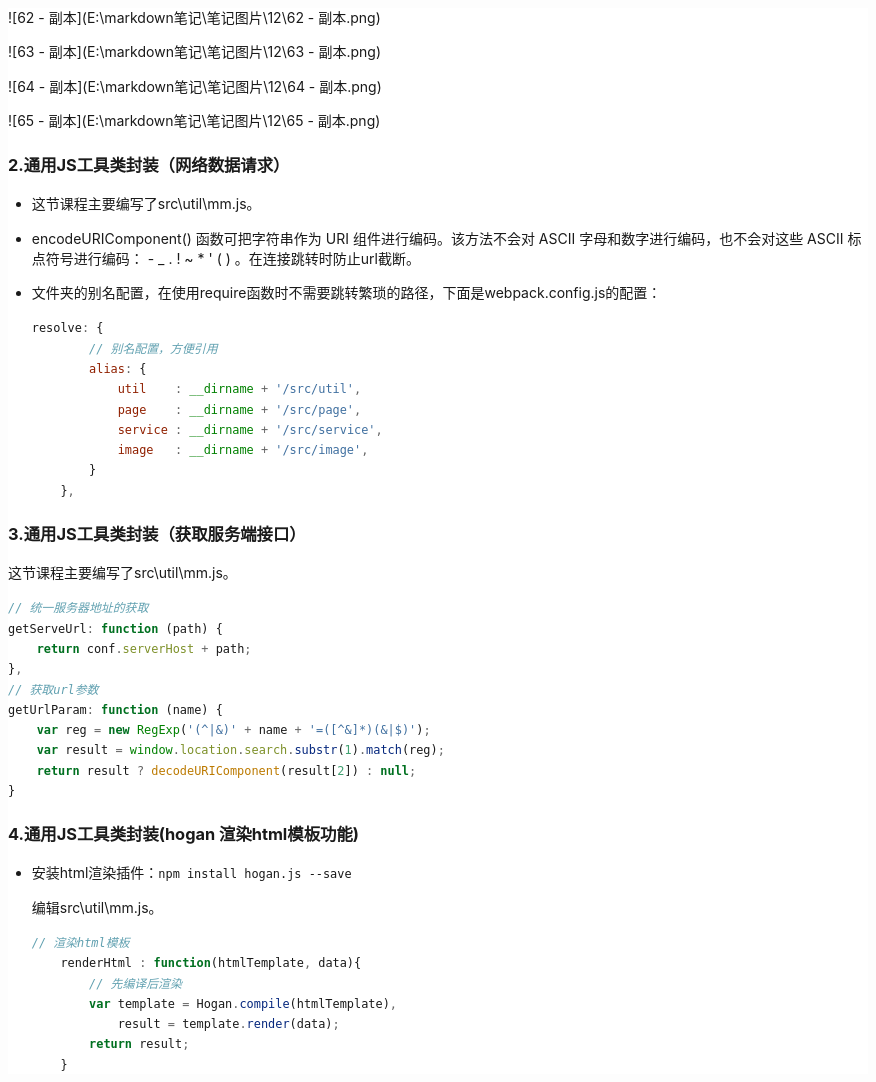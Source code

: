 ![62 - 副本](E:\markdown笔记\笔记图片\12\62 - 副本.png)

![63 - 副本](E:\markdown笔记\笔记图片\12\63 - 副本.png)

![64 - 副本](E:\markdown笔记\笔记图片\12\64 - 副本.png)

![65 - 副本](E:\markdown笔记\笔记图片\12\65 - 副本.png)

### 2.通用JS工具类封装（网络数据请求）

* 这节课程主要编写了src\util\mm.js。

* encodeURIComponent() 函数可把字符串作为 URI 组件进行编码。该方法不会对 ASCII 字母和数字进行编码，也不会对这些 ASCII 标点符号进行编码： - _ . ! ~ * ' ( ) 。在连接跳转时防止url截断。

* 文件夹的别名配置，在使用require函数时不需要跳转繁琐的路径，下面是webpack.config.js的配置：

  ```js
  resolve: {
          // 别名配置，方便引用
          alias: {
              util    : __dirname + '/src/util',
              page    : __dirname + '/src/page',
              service : __dirname + '/src/service',
              image   : __dirname + '/src/image',
          }
      },
  ```

### 3.通用JS工具类封装（获取服务端接口）

这节课程主要编写了src\util\mm.js。

```js
// 统一服务器地址的获取
getServeUrl: function (path) {
	return conf.serverHost + path;
},
// 获取url参数
getUrlParam: function (name) {
	var reg = new RegExp('(^|&)' + name + '=([^&]*)(&|$)');
	var result = window.location.search.substr(1).match(reg);
	return result ? decodeURIComponent(result[2]) : null;
}
```

### 4.通用JS工具类封装(hogan 渲染html模板功能)

* 安装html渲染插件：`npm install hogan.js --save`

  编辑src\util\mm.js。

  ```js
  // 渲染html模板
      renderHtml : function(htmlTemplate, data){
          // 先编译后渲染
          var template = Hogan.compile(htmlTemplate),
              result = template.render(data);
          return result;
      }
  ```
